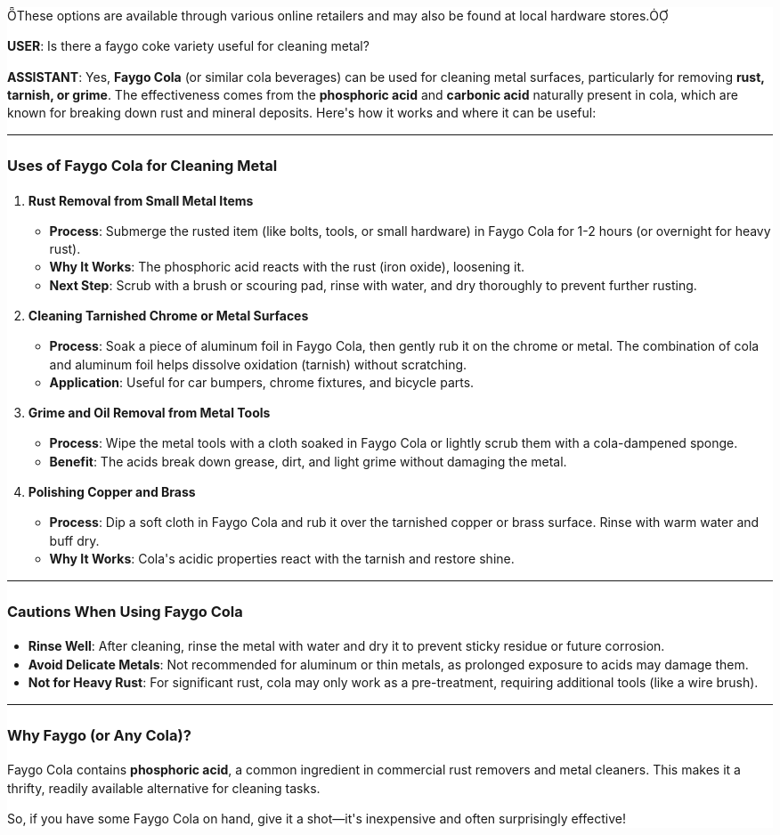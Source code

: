 These options are available through various online retailers and may also be found at local hardware stores.

**USER**: Is there a faygo coke variety useful for cleaning metal?

**ASSISTANT**: Yes, **Faygo Cola** (or similar cola beverages) can be used for cleaning metal surfaces, particularly for removing **rust, tarnish, or grime**. The effectiveness comes from the **phosphoric acid** and **carbonic acid** naturally present in cola, which are known for breaking down rust and mineral deposits. Here's how it works and where it can be useful:

---

### **Uses of Faygo Cola for Cleaning Metal**  

1. **Rust Removal from Small Metal Items**  
   - **Process**: Submerge the rusted item (like bolts, tools, or small hardware) in Faygo Cola for 1-2 hours (or overnight for heavy rust).  
   - **Why It Works**: The phosphoric acid reacts with the rust (iron oxide), loosening it.  
   - **Next Step**: Scrub with a brush or scouring pad, rinse with water, and dry thoroughly to prevent further rusting.

2. **Cleaning Tarnished Chrome or Metal Surfaces**  
   - **Process**: Soak a piece of aluminum foil in Faygo Cola, then gently rub it on the chrome or metal. The combination of cola and aluminum foil helps dissolve oxidation (tarnish) without scratching.  
   - **Application**: Useful for car bumpers, chrome fixtures, and bicycle parts.

3. **Grime and Oil Removal from Metal Tools**  
   - **Process**: Wipe the metal tools with a cloth soaked in Faygo Cola or lightly scrub them with a cola-dampened sponge.  
   - **Benefit**: The acids break down grease, dirt, and light grime without damaging the metal.

4. **Polishing Copper and Brass**  
   - **Process**: Dip a soft cloth in Faygo Cola and rub it over the tarnished copper or brass surface. Rinse with warm water and buff dry.  
   - **Why It Works**: Cola's acidic properties react with the tarnish and restore shine.

---

### **Cautions When Using Faygo Cola**  
- **Rinse Well**: After cleaning, rinse the metal with water and dry it to prevent sticky residue or future corrosion.  
- **Avoid Delicate Metals**: Not recommended for aluminum or thin metals, as prolonged exposure to acids may damage them.  
- **Not for Heavy Rust**: For significant rust, cola may only work as a pre-treatment, requiring additional tools (like a wire brush).

---

### Why Faygo (or Any Cola)?  
Faygo Cola contains **phosphoric acid**, a common ingredient in commercial rust removers and metal cleaners. This makes it a thrifty, readily available alternative for cleaning tasks.

So, if you have some Faygo Cola on hand, give it a shot—it's inexpensive and often surprisingly effective!
